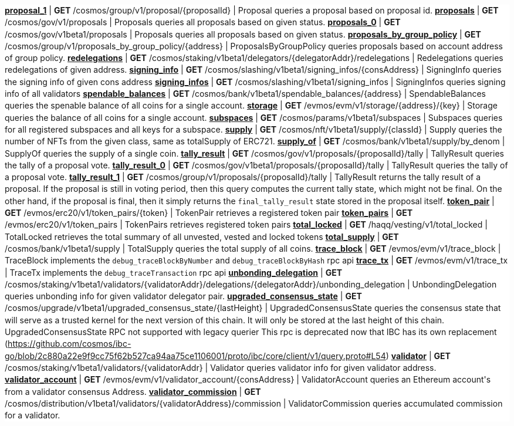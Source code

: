 [**proposal_1**](QueryApi.md#proposal_1) | **GET** /cosmos/group/v1/proposal/{proposalId} | Proposal queries a proposal based on proposal id.
[**proposals**](QueryApi.md#proposals) | **GET** /cosmos/gov/v1/proposals | Proposals queries all proposals based on given status.
[**proposals_0**](QueryApi.md#proposals_0) | **GET** /cosmos/gov/v1beta1/proposals | Proposals queries all proposals based on given status.
[**proposals_by_group_policy**](QueryApi.md#proposals_by_group_policy) | **GET** /cosmos/group/v1/proposals_by_group_policy/{address} | ProposalsByGroupPolicy queries proposals based on account address of group policy.
[**redelegations**](QueryApi.md#redelegations) | **GET** /cosmos/staking/v1beta1/delegators/{delegatorAddr}/redelegations | Redelegations queries redelegations of given address.
[**signing_info**](QueryApi.md#signing_info) | **GET** /cosmos/slashing/v1beta1/signing_infos/{consAddress} | SigningInfo queries the signing info of given cons address
[**signing_infos**](QueryApi.md#signing_infos) | **GET** /cosmos/slashing/v1beta1/signing_infos | SigningInfos queries signing info of all validators
[**spendable_balances**](QueryApi.md#spendable_balances) | **GET** /cosmos/bank/v1beta1/spendable_balances/{address} | SpendableBalances queries the spenable balance of all coins for a single account.
[**storage**](QueryApi.md#storage) | **GET** /evmos/evm/v1/storage/{address}/{key} | Storage queries the balance of all coins for a single account.
[**subspaces**](QueryApi.md#subspaces) | **GET** /cosmos/params/v1beta1/subspaces | Subspaces queries for all registered subspaces and all keys for a subspace.
[**supply**](QueryApi.md#supply) | **GET** /cosmos/nft/v1beta1/supply/{classId} | Supply queries the number of NFTs from the given class, same as totalSupply of ERC721.
[**supply_of**](QueryApi.md#supply_of) | **GET** /cosmos/bank/v1beta1/supply/by_denom | SupplyOf queries the supply of a single coin.
[**tally_result**](QueryApi.md#tally_result) | **GET** /cosmos/gov/v1/proposals/{proposalId}/tally | TallyResult queries the tally of a proposal vote.
[**tally_result_0**](QueryApi.md#tally_result_0) | **GET** /cosmos/gov/v1beta1/proposals/{proposalId}/tally | TallyResult queries the tally of a proposal vote.
[**tally_result_1**](QueryApi.md#tally_result_1) | **GET** /cosmos/group/v1/proposals/{proposalId}/tally | TallyResult returns the tally result of a proposal. If the proposal is still in voting period, then this query computes the current tally state, which might not be final. On the other hand, if the proposal is final, then it simply returns the `final_tally_result` state stored in the proposal itself.
[**token_pair**](QueryApi.md#token_pair) | **GET** /evmos/erc20/v1/token_pairs/{token} | TokenPair retrieves a registered token pair
[**token_pairs**](QueryApi.md#token_pairs) | **GET** /evmos/erc20/v1/token_pairs | TokenPairs retrieves registered token pairs
[**total_locked**](QueryApi.md#total_locked) | **GET** /haqq/vesting/v1/total_locked | TotalLocked retrieves the total summary of all unvested, vested and locked tokens
[**total_supply**](QueryApi.md#total_supply) | **GET** /cosmos/bank/v1beta1/supply | TotalSupply queries the total supply of all coins.
[**trace_block**](QueryApi.md#trace_block) | **GET** /evmos/evm/v1/trace_block | TraceBlock implements the `debug_traceBlockByNumber` and `debug_traceBlockByHash` rpc api
[**trace_tx**](QueryApi.md#trace_tx) | **GET** /evmos/evm/v1/trace_tx | TraceTx implements the `debug_traceTransaction` rpc api
[**unbonding_delegation**](QueryApi.md#unbonding_delegation) | **GET** /cosmos/staking/v1beta1/validators/{validatorAddr}/delegations/{delegatorAddr}/unbonding_delegation | UnbondingDelegation queries unbonding info for given validator delegator pair.
[**upgraded_consensus_state**](QueryApi.md#upgraded_consensus_state) | **GET** /cosmos/upgrade/v1beta1/upgraded_consensus_state/{lastHeight} | UpgradedConsensusState queries the consensus state that will serve as a trusted kernel for the next version of this chain. It will only be stored at the last height of this chain. UpgradedConsensusState RPC not supported with legacy querier This rpc is deprecated now that IBC has its own replacement (https://github.com/cosmos/ibc-go/blob/2c880a22e9f9cc75f62b527ca94aa75ce1106001/proto/ibc/core/client/v1/query.proto#L54)
[**validator**](QueryApi.md#validator) | **GET** /cosmos/staking/v1beta1/validators/{validatorAddr} | Validator queries validator info for given validator address.
[**validator_account**](QueryApi.md#validator_account) | **GET** /evmos/evm/v1/validator_account/{consAddress} | ValidatorAccount queries an Ethereum account's from a validator consensus Address.
[**validator_commission**](QueryApi.md#validator_commission) | **GET** /cosmos/distribution/v1beta1/validators/{validatorAddress}/commission | ValidatorCommission queries accumulated commission for a validator.